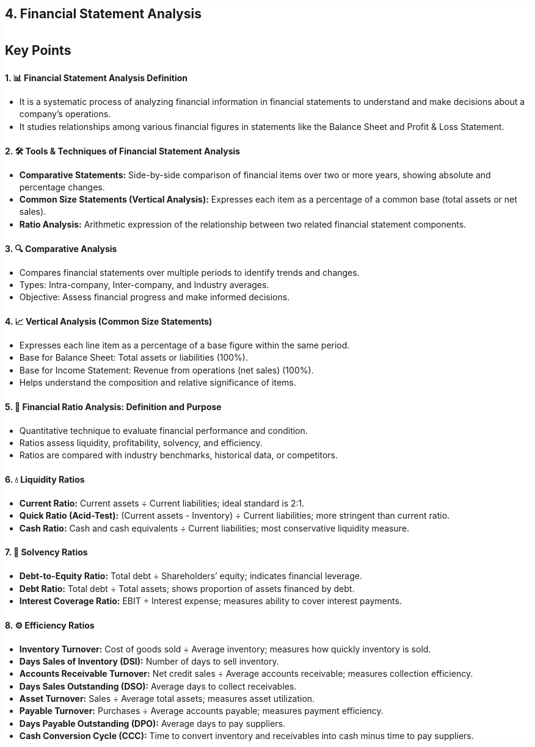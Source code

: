 ## 4. Financial Statement Analysis

## Key Points

#### 1. 📊 Financial Statement Analysis Definition
- It is a systematic process of analyzing financial information in financial statements to understand and make decisions about a company’s operations.
- It studies relationships among various financial figures in statements like the Balance Sheet and Profit & Loss Statement.

#### 2. 🛠️ Tools & Techniques of Financial Statement Analysis
- **Comparative Statements:** Side-by-side comparison of financial items over two or more years, showing absolute and percentage changes.
- **Common Size Statements (Vertical Analysis):** Expresses each item as a percentage of a common base (total assets or net sales).
- **Ratio Analysis:** Arithmetic expression of the relationship between two related financial statement components.

#### 3. 🔍 Comparative Analysis
- Compares financial statements over multiple periods to identify trends and changes.
- Types: Intra-company, Inter-company, and Industry averages.
- Objective: Assess financial progress and make informed decisions.

#### 4. 📈 Vertical Analysis (Common Size Statements)
- Expresses each line item as a percentage of a base figure within the same period.
- Base for Balance Sheet: Total assets or liabilities (100%).
- Base for Income Statement: Revenue from operations (net sales) (100%).
- Helps understand the composition and relative significance of items.

#### 5. 📐 Financial Ratio Analysis: Definition and Purpose
- Quantitative technique to evaluate financial performance and condition.
- Ratios assess liquidity, profitability, solvency, and efficiency.
- Ratios are compared with industry benchmarks, historical data, or competitors.

#### 6. 💧 Liquidity Ratios
- **Current Ratio:** Current assets ÷ Current liabilities; ideal standard is 2:1.
- **Quick Ratio (Acid-Test):** (Current assets - Inventory) ÷ Current liabilities; more stringent than current ratio.
- **Cash Ratio:** Cash and cash equivalents ÷ Current liabilities; most conservative liquidity measure.

#### 7. 🏦 Solvency Ratios
- **Debt-to-Equity Ratio:** Total debt ÷ Shareholders’ equity; indicates financial leverage.
- **Debt Ratio:** Total debt ÷ Total assets; shows proportion of assets financed by debt.
- **Interest Coverage Ratio:** EBIT ÷ Interest expense; measures ability to cover interest payments.

#### 8. ⚙️ Efficiency Ratios
- **Inventory Turnover:** Cost of goods sold ÷ Average inventory; measures how quickly inventory is sold.
- **Days Sales of Inventory (DSI):** Number of days to sell inventory.
- **Accounts Receivable Turnover:** Net credit sales ÷ Average accounts receivable; measures collection efficiency.
- **Days Sales Outstanding (DSO):** Average days to collect receivables.
- **Asset Turnover:** Sales ÷ Average total assets; measures asset utilization.
- **Payable Turnover:** Purchases ÷ Average accounts payable; measures payment efficiency.
- **Days Payable Outstanding (DPO):** Average days to pay suppliers.
- **Cash Conversion Cycle (CCC):** Time to convert inventory and receivables into cash minus time to pay suppliers.
